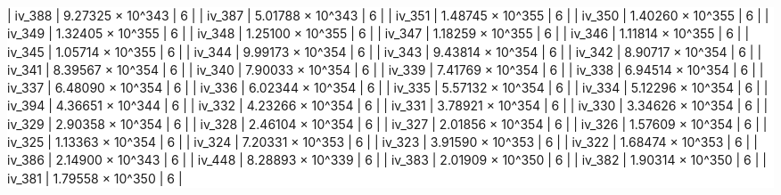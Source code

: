| iv_388 | 9.27325 × 10^343 | 6 |
| iv_387 | 5.01788 × 10^343 | 6 |
| iv_351 | 1.48745 × 10^355 | 6 |
| iv_350 | 1.40260 × 10^355 | 6 |
| iv_349 | 1.32405 × 10^355 | 6 |
| iv_348 | 1.25100 × 10^355 | 6 |
| iv_347 | 1.18259 × 10^355 | 6 |
| iv_346 | 1.11814 × 10^355 | 6 |
| iv_345 | 1.05714 × 10^355 | 6 |
| iv_344 | 9.99173 × 10^354 | 6 |
| iv_343 | 9.43814 × 10^354 | 6 |
| iv_342 | 8.90717 × 10^354 | 6 |
| iv_341 | 8.39567 × 10^354 | 6 |
| iv_340 | 7.90033 × 10^354 | 6 |
| iv_339 | 7.41769 × 10^354 | 6 |
| iv_338 | 6.94514 × 10^354 | 6 |
| iv_337 | 6.48090 × 10^354 | 6 |
| iv_336 | 6.02344 × 10^354 | 6 |
| iv_335 | 5.57132 × 10^354 | 6 |
| iv_334 | 5.12296 × 10^354 | 6 |
| iv_394 | 4.36651 × 10^344 | 6 |
| iv_332 | 4.23266 × 10^354 | 6 |
| iv_331 | 3.78921 × 10^354 | 6 |
| iv_330 | 3.34626 × 10^354 | 6 |
| iv_329 | 2.90358 × 10^354 | 6 |
| iv_328 | 2.46104 × 10^354 | 6 |
| iv_327 | 2.01856 × 10^354 | 6 |
| iv_326 | 1.57609 × 10^354 | 6 |
| iv_325 | 1.13363 × 10^354 | 6 |
| iv_324 | 7.20331 × 10^353 | 6 |
| iv_323 | 3.91590 × 10^353 | 6 |
| iv_322 | 1.68474 × 10^353 | 6 |
| iv_386 | 2.14900 × 10^343 | 6 |
| iv_448 | 8.28893 × 10^339 | 6 |
| iv_383 | 2.01909 × 10^350 | 6 |
| iv_382 | 1.90314 × 10^350 | 6 |
| iv_381 | 1.79558 × 10^350 | 6 |
